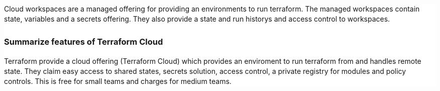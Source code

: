 Cloud workspaces are a managed offering for providing an environments to run terraform. The managed workspaces contain state, variables and a secrets offering. They also provide a state and run historys and access control to workspaces.

### Summarize features of Terraform Cloud

Terraform provide a cloud offering (Terraform Cloud) which provides an enviroment to run terraform from and handles remote state. They claim easy access to shared states, secrets solution, access control, a private registry for modules and policy controls. This is free for small teams and charges for medium teams.
